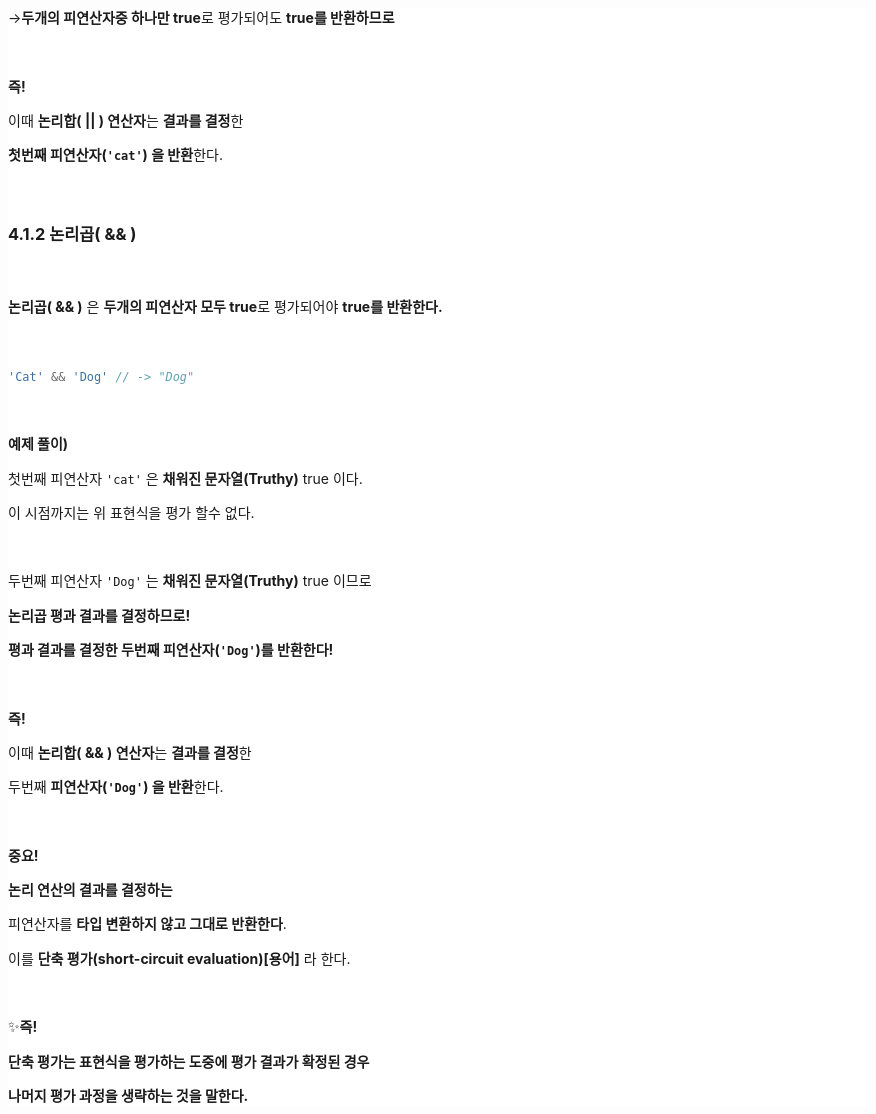 →**두개의 피연산자중 하나만 true**로 평가되어도 **true를 반환하므로**

<br>

**즉!**

이때 **논리합( || ) 연산자**는 **결과를 결정**한

**첫번째 피연산자(`'cat'`) 을 반환**한다.

<br>

### 4.1.2 논리곱( && )

<br>

**논리곱( && )** 은 **두개의 피연산자 모두 true**로 평가되어야 **true를 반환한다.**

<br>

```jsx
'Cat' && 'Dog' // -> "Dog"
```

<br>

**예제 풀이)**

첫번째 피연산자 `'cat'` 은 **채워진 문자열(Truthy)** true 이다.

이 시점까지는 위 표현식을 평가 할수 없다.

<br>

두번째 피연산자 `'Dog'` 는 **채워진 문자열(Truthy)** true 이므로

**논리곱 평과 결과를 결정하므로!**

**평과 결과를 결정한 두번째 피연산자(`'Dog'`)를 반환한다!**

<br>

**즉!**

이때 **논리합( && ) 연산자**는 **결과를 결정**한

두번째 **피연산자(`'Dog'`) 을 반환**한다.

<br>  

**중요!**

**논리 연산의 결과를 결정하는** 

피연산자를 **타입 변환하지 않고 그대로 반환한다**. 

이를 **단축 평가(short-circuit evaluation)[용어]** 라 한다. 

<br>

✨**즉!**

**단축 평가는 표현식을 평가하는 도중에 평가 결과가 확정된 경우**

**나머지 평가 과정을 생략하는 것을 말한다.**

